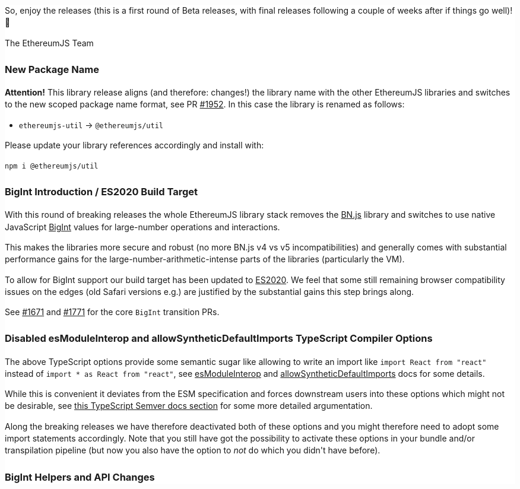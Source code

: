 So, enjoy the releases (this is a first round of Beta releases, with final releases following a couple of weeks after if things go well)! 🎉

The EthereumJS Team

### New Package Name

**Attention!** This library release aligns (and therefore: changes!) the library name with the other EthereumJS libraries and switches to the new scoped package name format, see PR [#1952](https://github.com/ethereumjs/ethereumjs-monorepo/pull/1952). In this case the library is renamed as follows:

- `ethereumjs-util` -> `@ethereumjs/util`

Please update your library references accordingly and install with:

```shell
npm i @ethereumjs/util
```

### BigInt Introduction / ES2020 Build Target

With this round of breaking releases the whole EthereumJS library stack removes the [BN.js](https://github.com/indutny/bn.js/) library and switches to use native JavaScript [BigInt](https://developer.mozilla.org/en-US/docs/Web/JavaScript/Reference/Global_Objects/BigInt) values for large-number operations and interactions.

This makes the libraries more secure and robust (no more BN.js v4 vs v5 incompatibilities) and generally comes with substantial performance gains for the large-number-arithmetic-intense parts of the libraries (particularly the VM).

To allow for BigInt support our build target has been updated to [ES2020](https://262.ecma-international.org/11.0/). We feel that some still remaining browser compatibility issues on the edges (old Safari versions e.g.) are justified by the substantial gains this step brings along.

See [#1671](https://github.com/ethereumjs/ethereumjs-monorepo/pull/1671) and [#1771](https://github.com/ethereumjs/ethereumjs-monorepo/pull/1771) for the core `BigInt` transition PRs.

### Disabled esModuleInterop and allowSyntheticDefaultImports TypeScript Compiler Options

The above TypeScript options provide some semantic sugar like allowing to write an import like `import React from "react"` instead of `import * as React from "react"`, see [esModuleInterop](https://www.typescriptlang.org/tsconfig#esModuleInterop) and [allowSyntheticDefaultImports](https://www.typescriptlang.org/tsconfig#allowSyntheticDefaultImports) docs for some details.

While this is convenient it deviates from the ESM specification and forces downstream users into these options which might not be desirable, see [this TypeScript Semver docs section](https://www.semver-ts.org/#module-interop) for some more detailed argumentation.

Along the breaking releases we have therefore deactivated both of these options and you might therefore need to adopt some import statements accordingly. Note that you still have got the possibility to activate these options in your bundle and/or transpilation pipeline (but now you also have the option to _not_ do which you didn't have before).

### BigInt Helpers and API Changes
